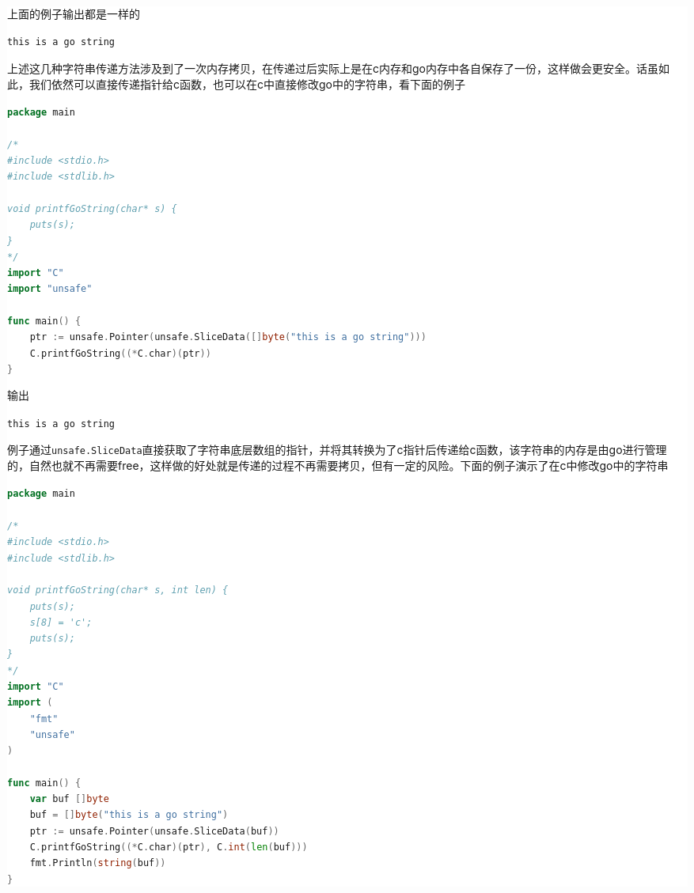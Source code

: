 上面的例子输出都是一样的

```
this is a go string
```

上述这几种字符串传递方法涉及到了一次内存拷贝，在传递过后实际上是在c内存和go内存中各自保存了一份，这样做会更安全。话虽如此，我们依然可以直接传递指针给c函数，也可以在c中直接修改go中的字符串，看下面的例子

```go
package main

/*
#include <stdio.h>
#include <stdlib.h>

void printfGoString(char* s) {
	puts(s);
}
*/
import "C"
import "unsafe"

func main() {
	ptr := unsafe.Pointer(unsafe.SliceData([]byte("this is a go string")))
	C.printfGoString((*C.char)(ptr))
}
```

输出

```
this is a go string
```

例子通过`unsafe.SliceData`直接获取了字符串底层数组的指针，并将其转换为了c指针后传递给c函数，该字符串的内存是由go进行管理的，自然也就不再需要free，这样做的好处就是传递的过程不再需要拷贝，但有一定的风险。下面的例子演示了在c中修改go中的字符串

```go
package main

/*
#include <stdio.h>
#include <stdlib.h>

void printfGoString(char* s, int len) {
	puts(s);
	s[8] = 'c';
	puts(s);
}
*/
import "C"
import (
	"fmt"
	"unsafe"
)

func main() {
	var buf []byte
	buf = []byte("this is a go string")
	ptr := unsafe.Pointer(unsafe.SliceData(buf))
	C.printfGoString((*C.char)(ptr), C.int(len(buf)))
	fmt.Println(string(buf))
}
```
